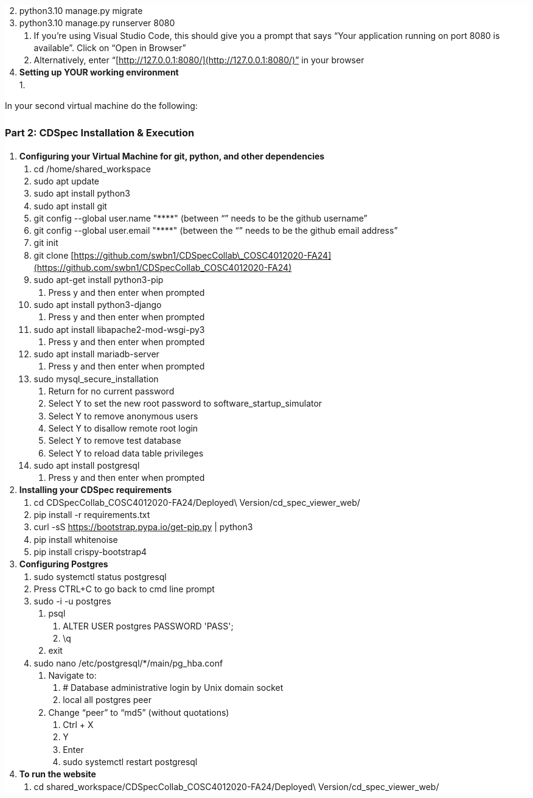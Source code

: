    2. python3.10 manage.py migrate  
   3. python3.10 manage.py runserver 8080  
      1. If you’re using Visual Studio Code, this should give you a prompt that says “Your application running on port 8080 is available”. Click on “Open in Browser”  
      2. Alternatively, enter “[http://127.0.0.1:8080/](http://127.0.0.1:8080/)” in your browser  
4. **Setting up YOUR working environment**  
   1. 

In your second virtual machine do the following:

### Part 2: CDSpec Installation & Execution

1. **Configuring your Virtual Machine for git, python, and other dependencies**  
   1. cd /home/shared\_workspace  
   2. sudo apt update   
   3. sudo apt install python3  
   4. sudo apt install git  
   5. git config \--global user.name "\*\*\*\*" (between “” needs to be the github username”  
   6. git config \--global user.email "\*\*\*\*" (between the “” needs to be the github email address”  
   7. git init  
   8. git clone [https://github.com/swbn1/CDSpecCollab\_COSC4012020-FA24](https://github.com/swbn1/CDSpecCollab_COSC4012020-FA24)  
   9. sudo apt-get install python3-pip  
      1. Press y and then enter when prompted  
   10. sudo apt install python3-django  
       1. Press y and then enter when prompted  
   11. sudo apt install libapache2-mod-wsgi-py3  
       1. Press y and then enter when prompted  
   12. sudo apt install mariadb-server  
       1. Press y and then enter when prompted  
   13. sudo mysql\_secure\_installation  
       1. Return for no current password  
       2. Select Y to set the new root password to software\_startup\_simulator  
       3. Select Y to remove anonymous users  
       4. Select Y to disallow remote root login  
       5. Select Y to remove test database  
       6. Select Y to reload data table privileges  
   14. sudo apt install postgresql  
       1. Press y and then enter when prompted  
2. **Installing your CDSpec requirements**  
   1. cd CDSpecCollab\_COSC4012020-FA24/Deployed\\ Version/cd\_spec\_viewer\_web/  
   2. pip install \-r requirements.txt  
   3. curl \-sS https://bootstrap.pypa.io/get-pip.py | python3  
   4. pip install whitenoise  
   5. pip install crispy-bootstrap4  
3. **Configuring Postgres**  
   1. sudo systemctl status postgresql  
   2. Press CTRL+C to go back to cmd line prompt  
   3. sudo \-i \-u postgres  
      1. psql  
         1. ALTER USER postgres PASSWORD 'PASS';  
         2. \\q  
      2. exit  
   4. sudo nano /etc/postgresql/\*/main/pg\_hba.conf  
      1. Navigate to:  
         1. \# Database administrative login by Unix domain socket  
         2. local   all             postgres                                peer  
      2. Change “peer” to “md5” (without quotations)  
         1. Ctrl \+ X  
         2. Y  
         3. Enter  
         4. sudo systemctl restart postgresql  
4. **To run the website**  
   1. cd shared\_workspace/CDSpecCollab\_COSC4012020-FA24/Deployed\\ Version/cd\_spec\_viewer\_web/  
